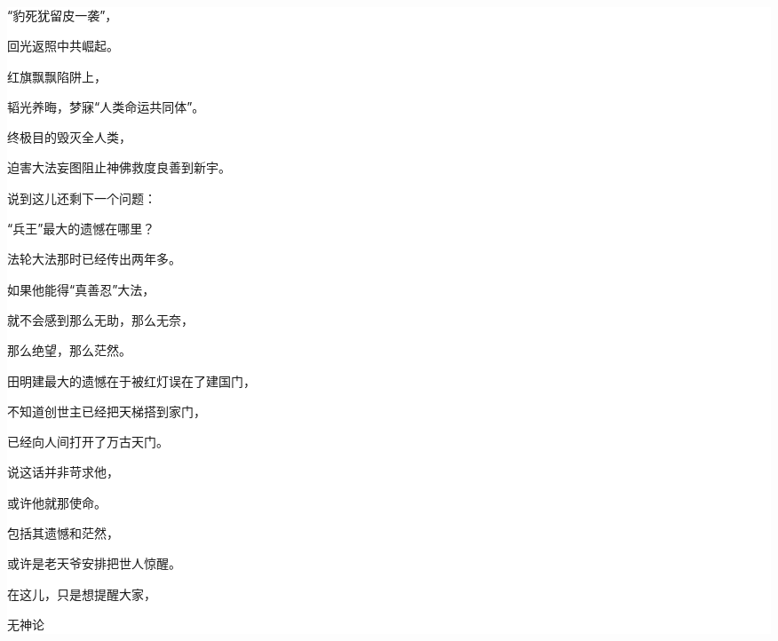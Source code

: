  </p>
 <p>
  “豹死犹留皮一袭”，
 </p>
 <p>
  回光返照中共崛起。
 </p>
 <p>
  红旗飘飘陷阱上，
 </p>
 <p>
  韬光养晦，梦寐“人类命运共同体”。
 </p>
 <p>
  终极目的毁灭全人类，
 </p>
 <p>
  迫害大法妄图阻止神佛救度良善到新宇。
 </p>
 <p>
  说到这儿还剩下一个问题：
 </p>
 <p>
  “兵王”最大的遗憾在哪里？
 </p>
 <p>
  法轮大法那时已经传出两年多。
 </p>
 <p>
  如果他能得“真善忍”大法，
 </p>
 <p>
  就不会感到那么无助，那么无奈，
 </p>
 <p>
  那么绝望，那么茫然。
 </p>
 <p>
  田明建最大的遗憾在于被红灯误在了建国门，
 </p>
 <p>
  不知道创世主已经把天梯搭到家门，
 </p>
 <p>
  已经向人间打开了万古天门。
 </p>
 <p>
  说这话并非苛求他，
 </p>
 <p>
  或许他就那使命。
 </p>
 <p>
  包括其遗憾和茫然，
 </p>
 <p>
  或许是老天爷安排把世人惊醒。
 </p>
 <p>
  在这儿，只是想提醒大家，
 </p>
 <p>
  <ok href="https://www.epochtimes.com/gb/tag/%E6%97%A0%E7%A5%9E%E8%AE%BA.html">
   无神论